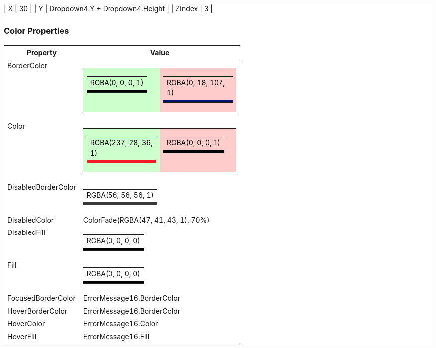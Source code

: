 | X                      | 30                                                                                                                                                                              |
| Y                      | Dropdown4.Y + Dropdown4.Height                                                                                                                                                  |
| ZIndex                 | 3                                                                                                                                                                               |

### Color Properties

| Property            | Value                                                                                                                                                                                                                                                                                                                                                                                                       |
| ------------------- | ----------------------------------------------------------------------------------------------------------------------------------------------------------------------------------------------------------------------------------------------------------------------------------------------------------------------------------------------------------------------------------------------------------- |
| BorderColor         | <table border="0"><tr><td style="width:50%; background-color:#ccffcc; color:black;"><table border="0"><tr><td>RGBA(0, 0, 0, 1)</td></tr><tr><td style="background-color:#000000"></td></tr></table></td><td style="width:50%; background-color:#ffcccc; color:black;"><table border="0"><tr><td>RGBA(0, 18, 107, 1)</td></tr><tr><td style="background-color:#00126B"></td></tr></table></td></tr></table>  |
| Color               | <table border="0"><tr><td style="width:50%; background-color:#ccffcc; color:black;"><table border="0"><tr><td>RGBA(237, 28, 36, 1)</td></tr><tr><td style="background-color:#ED1C24"></td></tr></table></td><td style="width:50%; background-color:#ffcccc; color:black;"><table border="0"><tr><td>RGBA(0, 0, 0, 1)</td></tr><tr><td style="background-color:#000000"></td></tr></table></td></tr></table> |
| DisabledBorderColor | <table border="0"><tr><td>RGBA(56, 56, 56, 1)</td></tr><tr><td style="background-color:#383838"></td></tr></table>                                                                                                                                                                                                                                                                                          |
| DisabledColor       | ColorFade(RGBA(47, 41, 43, 1), 70%)                                                                                                                                                                                                                                                                                                                                                                         |
| DisabledFill        | <table border="0"><tr><td>RGBA(0, 0, 0, 0)</td></tr><tr><td style="background-color:#000000"></td></tr></table>                                                                                                                                                                                                                                                                                             |
| Fill                | <table border="0"><tr><td>RGBA(0, 0, 0, 0)</td></tr><tr><td style="background-color:#000000"></td></tr></table>                                                                                                                                                                                                                                                                                             |
| FocusedBorderColor  | ErrorMessage16.BorderColor                                                                                                                                                                                                                                                                                                                                                                                  |
| HoverBorderColor    | ErrorMessage16.BorderColor                                                                                                                                                                                                                                                                                                                                                                                  |
| HoverColor          | ErrorMessage16.Color                                                                                                                                                                                                                                                                                                                                                                                        |
| HoverFill           | ErrorMessage16.Fill                                                                                                                                                                                                                                                                                                                                                                                         |